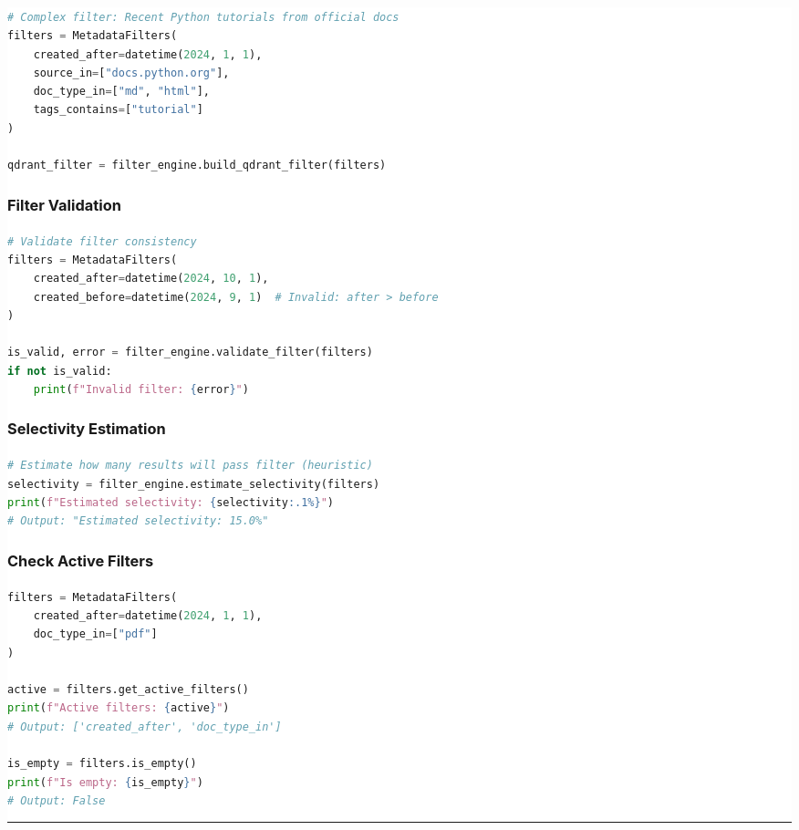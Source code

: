```python
# Complex filter: Recent Python tutorials from official docs
filters = MetadataFilters(
    created_after=datetime(2024, 1, 1),
    source_in=["docs.python.org"],
    doc_type_in=["md", "html"],
    tags_contains=["tutorial"]
)

qdrant_filter = filter_engine.build_qdrant_filter(filters)
```

### Filter Validation

```python
# Validate filter consistency
filters = MetadataFilters(
    created_after=datetime(2024, 10, 1),
    created_before=datetime(2024, 9, 1)  # Invalid: after > before
)

is_valid, error = filter_engine.validate_filter(filters)
if not is_valid:
    print(f"Invalid filter: {error}")
```

### Selectivity Estimation

```python
# Estimate how many results will pass filter (heuristic)
selectivity = filter_engine.estimate_selectivity(filters)
print(f"Estimated selectivity: {selectivity:.1%}")
# Output: "Estimated selectivity: 15.0%"
```

### Check Active Filters

```python
filters = MetadataFilters(
    created_after=datetime(2024, 1, 1),
    doc_type_in=["pdf"]
)

active = filters.get_active_filters()
print(f"Active filters: {active}")
# Output: ['created_after', 'doc_type_in']

is_empty = filters.is_empty()
print(f"Is empty: {is_empty}")
# Output: False
```

---
